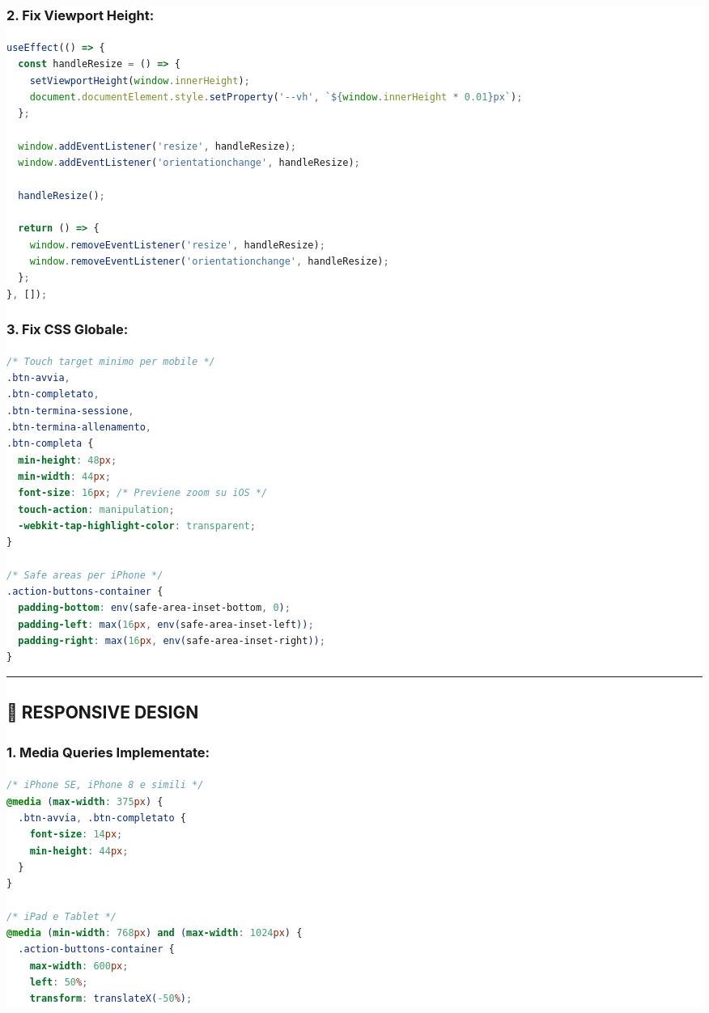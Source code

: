 ### **2. Fix Viewport Height:**
```typescript
useEffect(() => {
  const handleResize = () => {
    setViewportHeight(window.innerHeight);
    document.documentElement.style.setProperty('--vh', `${window.innerHeight * 0.01}px`);
  };
  
  window.addEventListener('resize', handleResize);
  window.addEventListener('orientationchange', handleResize);
  
  handleResize();
  
  return () => {
    window.removeEventListener('resize', handleResize);
    window.removeEventListener('orientationchange', handleResize);
  };
}, []);
```

### **3. Fix CSS Globale:**
```css
/* Touch target minimo per mobile */
.btn-avvia,
.btn-completato,
.btn-termina-sessione,
.btn-termina-allenamento,
.btn-completa {
  min-height: 48px;
  min-width: 44px;
  font-size: 16px; /* Previene zoom su iOS */
  touch-action: manipulation;
  -webkit-tap-highlight-color: transparent;
}

/* Safe areas per iPhone */
.action-buttons-container {
  padding-bottom: env(safe-area-inset-bottom, 0);
  padding-left: max(16px, env(safe-area-inset-left));
  padding-right: max(16px, env(safe-area-inset-right));
}
```

---

## 📱 **RESPONSIVE DESIGN**

### **1. Media Queries Implementate:**
```css
/* iPhone SE, iPhone 8 e simili */
@media (max-width: 375px) {
  .btn-avvia, .btn-completato {
    font-size: 14px;
    min-height: 44px;
  }
}

/* iPad e Tablet */
@media (min-width: 768px) and (max-width: 1024px) {
  .action-buttons-container {
    max-width: 600px;
    left: 50%;
    transform: translateX(-50%);
```